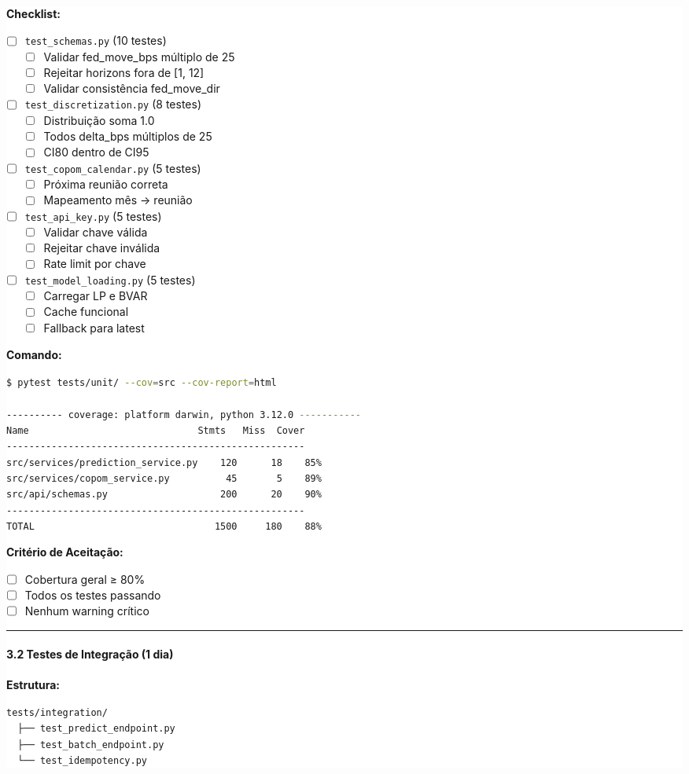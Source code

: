 **Checklist:**
- [ ] `test_schemas.py` (10 testes)
  - [ ] Validar fed_move_bps múltiplo de 25
  - [ ] Rejeitar horizons fora de [1, 12]
  - [ ] Validar consistência fed_move_dir
  
- [ ] `test_discretization.py` (8 testes)
  - [ ] Distribuição soma 1.0
  - [ ] Todos delta_bps múltiplos de 25
  - [ ] CI80 dentro de CI95
  
- [ ] `test_copom_calendar.py` (5 testes)
  - [ ] Próxima reunião correta
  - [ ] Mapeamento mês → reunião
  
- [ ] `test_api_key.py` (5 testes)
  - [ ] Validar chave válida
  - [ ] Rejeitar chave inválida
  - [ ] Rate limit por chave
  
- [ ] `test_model_loading.py` (5 testes)
  - [ ] Carregar LP e BVAR
  - [ ] Cache funcional
  - [ ] Fallback para latest

**Comando:**
```bash
$ pytest tests/unit/ --cov=src --cov-report=html

---------- coverage: platform darwin, python 3.12.0 -----------
Name                              Stmts   Miss  Cover
-----------------------------------------------------
src/services/prediction_service.py    120      18    85%
src/services/copom_service.py          45       5    89%
src/api/schemas.py                    200      20    90%
-----------------------------------------------------
TOTAL                                1500     180    88%
```

**Critério de Aceitação:**
- [ ] Cobertura geral ≥ 80%
- [ ] Todos os testes passando
- [ ] Nenhum warning crítico

---

#### 3.2 Testes de Integração (1 dia)

**Estrutura:**
```
tests/integration/
  ├── test_predict_endpoint.py
  ├── test_batch_endpoint.py
  └── test_idempotency.py
```
